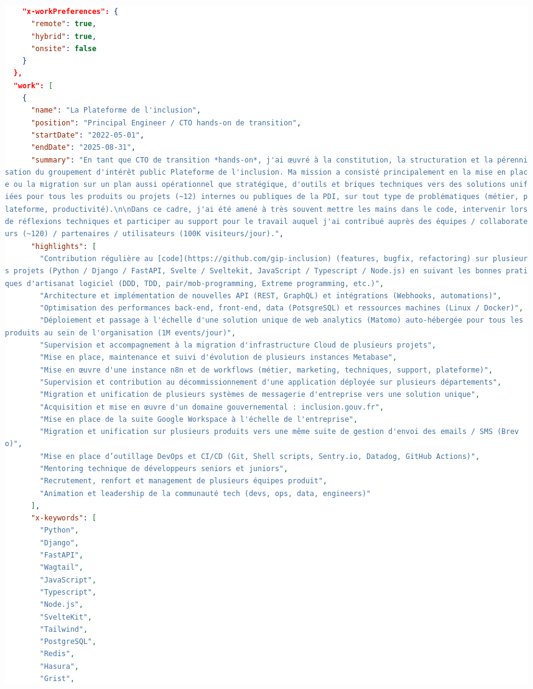 ```JSON
    "x-workPreferences": {
      "remote": true,
      "hybrid": true,
      "onsite": false
    }
  },
  "work": [
    {
      "name": "La Plateforme de l'inclusion",
      "position": "Principal Engineer / CTO hands-on de transition",
      "startDate": "2022-05-01",
      "endDate": "2025-08-31",
      "summary": "En tant que CTO de transition *hands-on*, j'ai œuvré à la constitution, la structuration et la pérennisation du groupement d'intérêt public Plateforme de l'inclusion. Ma mission a consisté principalement en la mise en place ou la migration sur un plan aussi opérationnel que stratégique, d'outils et briques techniques vers des solutions unifiées pour tous les produits ou projets (~12) internes ou publiques de la PDI, sur tout type de problématiques (métier, plateforme, productivité).\n\nDans ce cadre, j'ai été amené à très souvent mettre les mains dans le code, intervenir lors de réflexions techniques et participer au support pour le travail auquel j'ai contribué auprès des équipes / collaborateurs (~120) / partenaires / utilisateurs (100K visiteurs/jour).",
      "highlights": [
        "Contribution régulière au [code](https://github.com/gip-inclusion) (features, bugfix, refactoring) sur plusieurs projets (Python / Django / FastAPI, Svelte / Sveltekit, JavaScript / Typescript / Node.js) en suivant les bonnes pratiques d'artisanat logiciel (DDD, TDD, pair/mob-programming, Extreme programming, etc.)",
        "Architecture et implémentation de nouvelles API (REST, GraphQL) et intégrations (Webhooks, automations)",
        "Optimisation des performances back-end, front-end, data (PotsgreSQL) et ressources machines (Linux / Docker)",
        "Déploiement et passage à l'échelle d'une solution unique de web analytics (Matomo) auto-hébergée pour tous les produits au sein de l'organisation (1M events/jour)",
        "Supervision et accompagnement à la migration d'infrastructure Cloud de plusieurs projets",
        "Mise en place, maintenance et suivi d'évolution de plusieurs instances Metabase",
        "Mise en œuvre d'une instance n8n et de workflows (métier, marketing, techniques, support, plateforme)",
        "Supervision et contribution au décommissionnement d'une application déployée sur plusieurs départements",
        "Migration et unification de plusieurs systèmes de messagerie d'entreprise vers une solution unique",
        "Acquisition et mise en œuvre d'un domaine gouvernemental : inclusion.gouv.fr",
        "Mise en place de la suite Google Workspace à l'échelle de l'entreprise",
        "Migration et unification sur plusieurs produits vers une même suite de gestion d'envoi des emails / SMS (Brevo)",
        "Mise en place d’outillage DevOps et CI/CD (Git, Shell scripts, Sentry.io, Datadog, GitHub Actions)",
        "Mentoring technique de développeurs seniors et juniors",
        "Recrutement, renfort et management de plusieurs équipes produit",
        "Animation et leadership de la communauté tech (devs, ops, data, engineers)"
      ],
      "x-keywords": [
        "Python",
        "Django",
        "FastAPI",
        "Wagtail",
        "JavaScript",
        "Typescript",
        "Node.js",
        "SvelteKit",
        "Tailwind",
        "PostgreSQL",
        "Redis",
        "Hasura",
        "Grist",
```